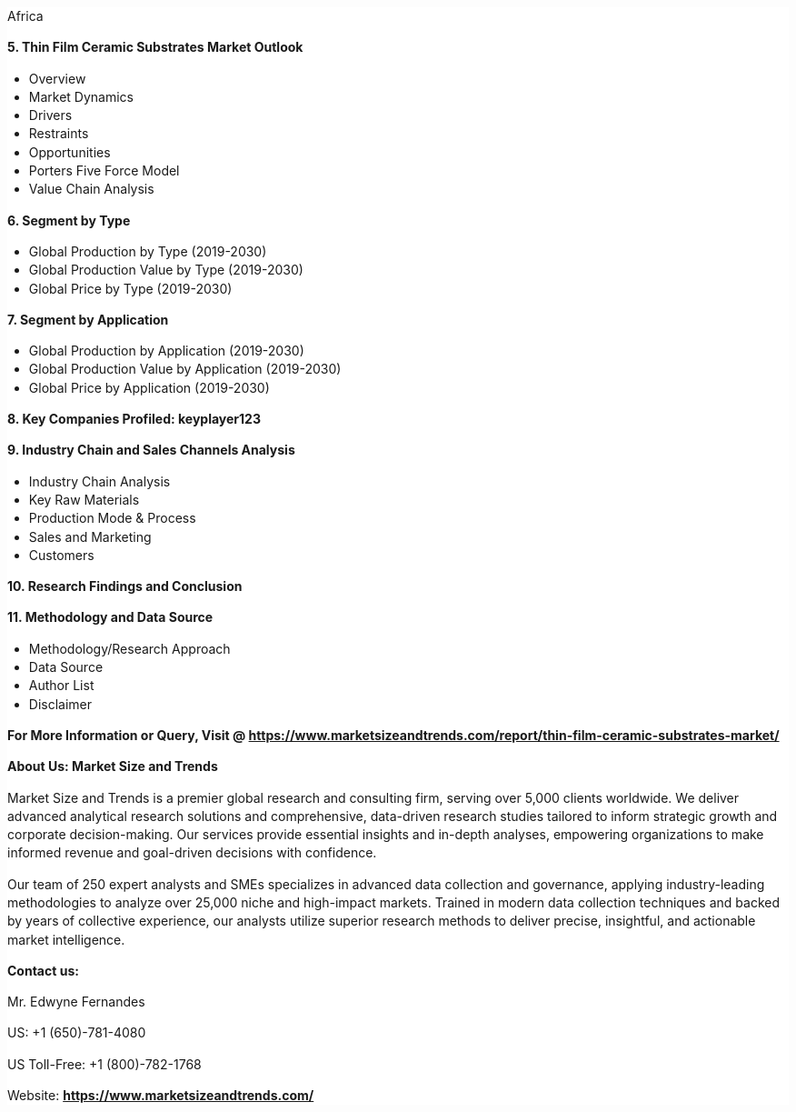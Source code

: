 Africa</li></ul><p><strong>5. Thin Film Ceramic Substrates Market Outlook</strong></p><ul><li>Overview</li><li>Market Dynamics</li><li>Drivers</li><li>Restraints</li><li>Opportunities</li><li>Porters Five Force Model</li><li>Value Chain Analysis&nbsp;</li></ul><p><strong>6. Segment by Type</strong></p><ul><li>Global Production by Type (2019-2030)</li><li>Global Production Value by Type (2019-2030)</li><li>Global Price by Type (2019-2030)</li></ul><p><strong>7. Segment by Application</strong></p><ul><li>Global Production by Application (2019-2030)</li><li>Global Production Value by Application (2019-2030)</li><li>Global Price by Application (2019-2030)</li></ul><p><strong>8. Key Companies Profiled: keyplayer123</strong></p><p><strong>9. Industry Chain and Sales Channels Analysis</strong></p><ul><li>Industry Chain Analysis</li><li>Key Raw Materials</li><li>Production Mode &amp; Process</li><li>Sales and Marketing</li><li>Customers</li></ul><p><strong>10. Research Findings and Conclusion</strong></p><p><strong>11. Methodology and Data Source</strong></p><ul><li>Methodology/Research Approach</li><li>Data Source</li><li>Author List</li><li>Disclaimer</li></ul></p><p><strong>For More Information or Query, Visit @ <a href="https://www.marketsizeandtrends.com/report/thin-film-ceramic-substrates-market/">https://www.marketsizeandtrends.com/report/thin-film-ceramic-substrates-market/</a></strong></p><p><strong>About Us: Market Size and Trends</strong></p><p>Market Size and Trends is a premier global research and consulting firm, serving over 5,000 clients worldwide. We deliver advanced analytical research solutions and comprehensive, data-driven research studies tailored to inform strategic growth and corporate decision-making. Our services provide essential insights and in-depth analyses, empowering organizations to make informed revenue and goal-driven decisions with confidence.</p><p>Our team of 250 expert analysts and SMEs specializes in advanced data collection and governance, applying industry-leading methodologies to analyze over 25,000 niche and high-impact markets. Trained in modern data collection techniques and backed by years of collective experience, our analysts utilize superior research methods to deliver precise, insightful, and actionable market intelligence.</p><p><strong>Contact us:</strong></p><p>Mr. Edwyne Fernandes</p><p>US: +1 (650)-781-4080</p><p>US Toll-Free: +1 (800)-782-1768</p><p>Website: <strong><a href="https://www.marketsizeandtrends.com/">https://www.marketsizeandtrends.com/</a></strong></p>
